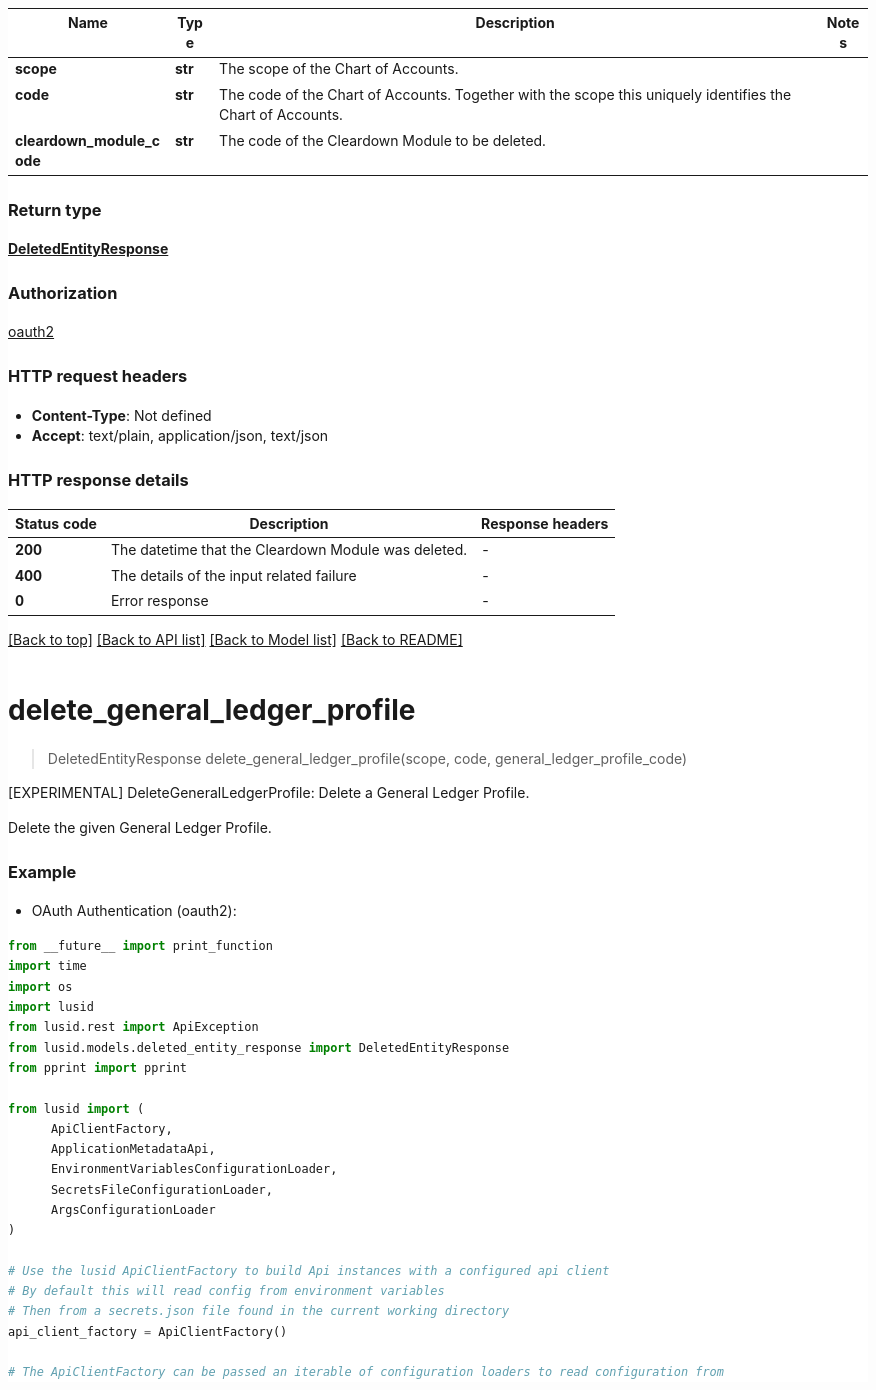 Name | Type | Description  | Notes
------------- | ------------- | ------------- | -------------
 **scope** | **str**| The scope of the Chart of Accounts. | 
 **code** | **str**| The code of the Chart of Accounts. Together with the scope this uniquely identifies the Chart of Accounts. | 
 **cleardown_module_code** | **str**| The code of the Cleardown Module to be deleted. | 

### Return type

[**DeletedEntityResponse**](DeletedEntityResponse.md)

### Authorization

[oauth2](../README.md#oauth2)

### HTTP request headers

 - **Content-Type**: Not defined
 - **Accept**: text/plain, application/json, text/json

### HTTP response details
| Status code | Description | Response headers |
|-------------|-------------|------------------|
**200** | The datetime that the Cleardown Module was deleted. |  -  |
**400** | The details of the input related failure |  -  |
**0** | Error response |  -  |

[[Back to top]](#) [[Back to API list]](../README.md#documentation-for-api-endpoints) [[Back to Model list]](../README.md#documentation-for-models) [[Back to README]](../README.md)

# **delete_general_ledger_profile**
> DeletedEntityResponse delete_general_ledger_profile(scope, code, general_ledger_profile_code)

[EXPERIMENTAL] DeleteGeneralLedgerProfile: Delete a General Ledger Profile.

Delete the given General Ledger Profile.

### Example

* OAuth Authentication (oauth2):
```python
from __future__ import print_function
import time
import os
import lusid
from lusid.rest import ApiException
from lusid.models.deleted_entity_response import DeletedEntityResponse
from pprint import pprint

from lusid import (
	  ApiClientFactory,
	  ApplicationMetadataApi,
	  EnvironmentVariablesConfigurationLoader,
	  SecretsFileConfigurationLoader,
	  ArgsConfigurationLoader
)

# Use the lusid ApiClientFactory to build Api instances with a configured api client
# By default this will read config from environment variables
# Then from a secrets.json file found in the current working directory
api_client_factory = ApiClientFactory()

# The ApiClientFactory can be passed an iterable of configuration loaders to read configuration from

```